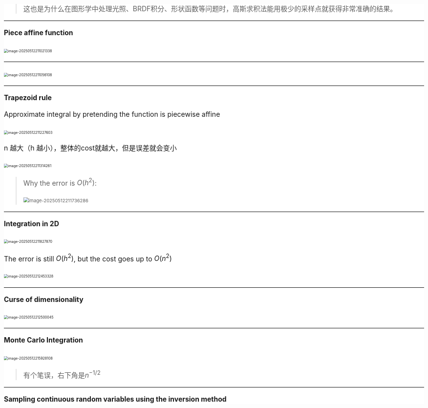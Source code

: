>
> 这也是为什么在图形学中处理光照、BRDF积分、形状函数等问题时，高斯求积法能用极少的采样点就获得非常准确的结果。

---

**Piece affine function**

<img src="C:\Users\tbk\AppData\Roaming\Typora\typora-user-images\image-20250512211021338.png" alt="image-20250512211021338" style="zoom:50%;" />

---

<img src="C:\Users\tbk\AppData\Roaming\Typora\typora-user-images\image-20250512211056108.png" alt="image-20250512211056108" style="zoom:50%;" />

---

**Trapezoid rule**

Approximate integral by pretending the function is piecewise affine

<img src="C:\Users\tbk\AppData\Roaming\Typora\typora-user-images\image-20250512211227603.png" alt="image-20250512211227603" style="zoom:50%;" />

n 越大（h 越小），整体的cost就越大，但是误差就会变小

<img src="C:\Users\tbk\AppData\Roaming\Typora\typora-user-images\image-20250512211314261.png" alt="image-20250512211314261" style="zoom:50%;" />

> Why the error is $O(h^2)$:
>
> <img src="C:\Users\tbk\AppData\Roaming\Typora\typora-user-images\image-20250512211736286.png" alt="image-20250512211736286" style="zoom:67%;" />

---

**Integration in 2D**

<img src="C:\Users\tbk\AppData\Roaming\Typora\typora-user-images\image-20250512211827870.png" alt="image-20250512211827870" style="zoom:50%;" />

The error is still $O(h^2)$, but the cost goes up to $O(n^2)$ 

<img src="C:\Users\tbk\AppData\Roaming\Typora\typora-user-images\image-20250512212453328.png" alt="image-20250512212453328" style="zoom:50%;" />

---

**Curse of dimensionality**

<img src="C:\Users\tbk\AppData\Roaming\Typora\typora-user-images\image-20250512212500045.png" alt="image-20250512212500045" style="zoom:50%;" />

---

**Monte Carlo Integration**

<img src="C:\Users\tbk\AppData\Roaming\Typora\typora-user-images\image-20250512215928108.png" alt="image-20250512215928108" style="zoom:50%;" />

> 有个笔误，右下角是$n^{-1/2}$

---

**Sampling continuous random variables using the inversion method**
